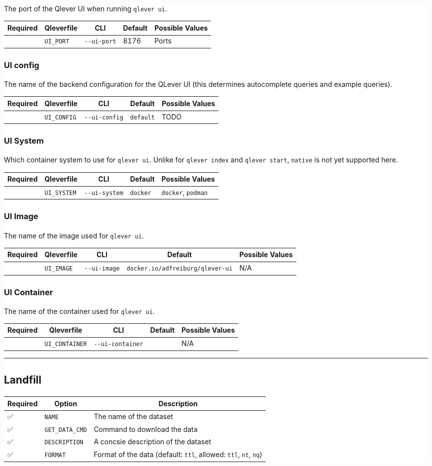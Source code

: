 The port of the Qlever UI when running `qlever ui`.

| Required | Qleverfile   | CLI | Default                       | Possible Values |
|----------|----------|---|-------------------------------|-----------------|
|          | `UI_PORT`  | `--ui-port` | 8176 | Ports             |

### UI config

The name of the backend configuration for the QLever UI (this determines autocomplete queries and example queries).

| Required | Qleverfile   | CLI | Default                       | Possible Values |
|----------|----------|---|-------------------------------|-----------------|
|          | `UI_CONFIG`  | `--ui-config` | `default` | TODO            |

### UI System

Which container system to use for `qlever ui`. Unlike for `qlever index` and `qlever start`, `native` is not yet supported here.

| Required | Qleverfile   | CLI | Default                       | Possible Values |
|----------|----------|---|-------------------------------|-----------------|
|          | `UI_SYSTEM`  | `--ui-system` | `docker` | `docker`, `podman`             |

### UI Image

The name of the image used for `qlever ui`.

| Required | Qleverfile   | CLI | Default                       | Possible Values |
|----------|----------|---|-------------------------------|-----------------|
|          | `UI_IMAGE`  | `--ui-image` | `docker.io/adfreiburg/qlever-ui` | N/A            |


### UI Container

The name of the container used for `qlever ui`.

| Required | Qleverfile   | CLI | Default                       | Possible Values |
|----------|----------|---|-------------------------------|-----------------|
|          | `UI_CONTAINER`  | `--ui-container` |  | N/A            |


---

## Landfill

| Required | Option | Description |
|---|---|---|
| :white_check_mark: | `NAME` | The name of the dataset |
| :white_check_mark: | `GET_DATA_CMD` | Command to download the data |
| :white_check_mark: | `DESCRIPTION` | A concsie description of the dataset |
| :white_check_mark: | `FORMAT` | Format of the data (default: `ttl`, allowed: `ttl`, `nt`, `nq`) |
